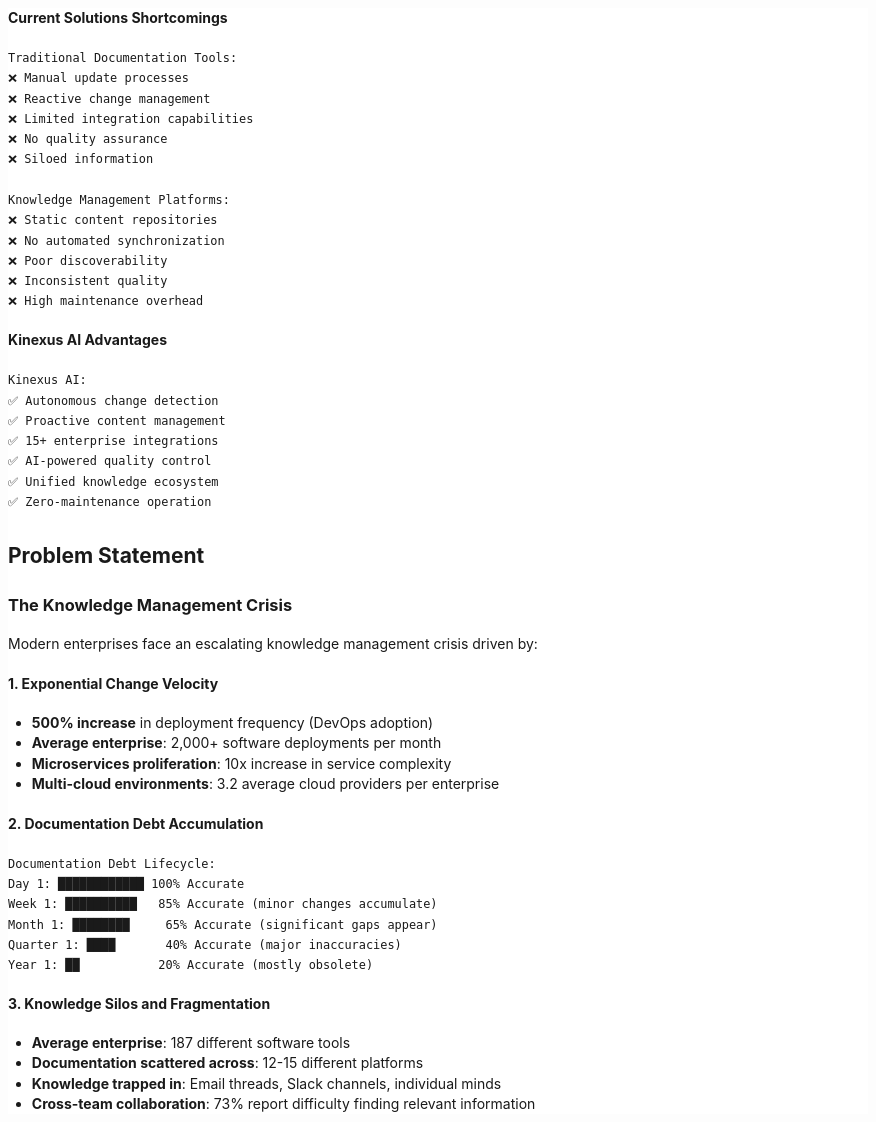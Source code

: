 #### Current Solutions Shortcomings
```
Traditional Documentation Tools:
❌ Manual update processes
❌ Reactive change management
❌ Limited integration capabilities
❌ No quality assurance
❌ Siloed information

Knowledge Management Platforms:
❌ Static content repositories
❌ No automated synchronization
❌ Poor discoverability
❌ Inconsistent quality
❌ High maintenance overhead
```

#### Kinexus AI Advantages
```
Kinexus AI:
✅ Autonomous change detection
✅ Proactive content management
✅ 15+ enterprise integrations
✅ AI-powered quality control
✅ Unified knowledge ecosystem
✅ Zero-maintenance operation
```

## Problem Statement

### The Knowledge Management Crisis

Modern enterprises face an escalating knowledge management crisis driven by:

#### 1. Exponential Change Velocity
- **500% increase** in deployment frequency (DevOps adoption)
- **Average enterprise**: 2,000+ software deployments per month
- **Microservices proliferation**: 10x increase in service complexity
- **Multi-cloud environments**: 3.2 average cloud providers per enterprise

#### 2. Documentation Debt Accumulation
```
Documentation Debt Lifecycle:
Day 1: ████████████ 100% Accurate
Week 1: ██████████   85% Accurate (minor changes accumulate)
Month 1: ████████     65% Accurate (significant gaps appear)
Quarter 1: ████       40% Accurate (major inaccuracies)
Year 1: ██           20% Accurate (mostly obsolete)
```

#### 3. Knowledge Silos and Fragmentation
- **Average enterprise**: 187 different software tools
- **Documentation scattered across**: 12-15 different platforms
- **Knowledge trapped in**: Email threads, Slack channels, individual minds
- **Cross-team collaboration**: 73% report difficulty finding relevant information
